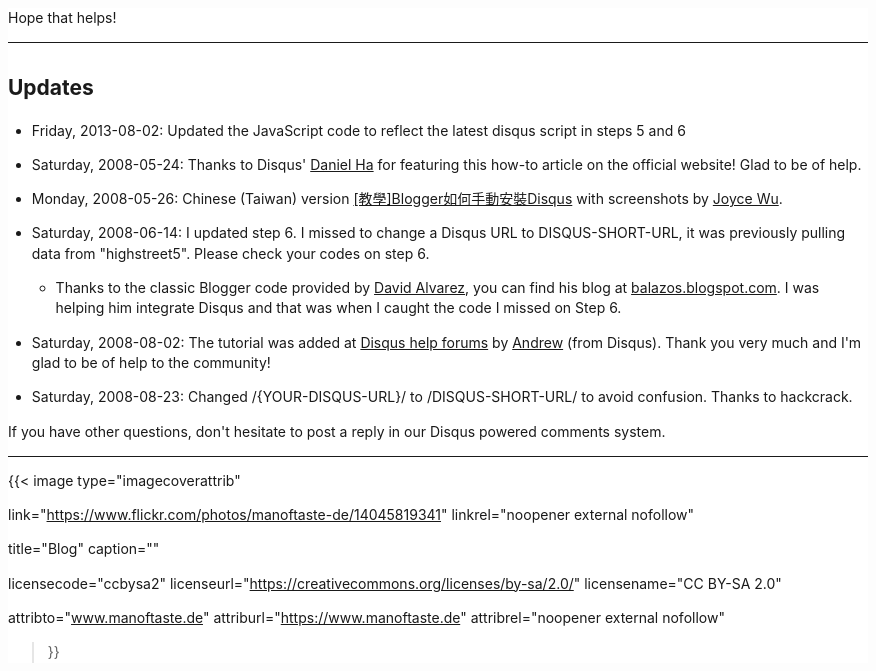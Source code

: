 Hope that helps!

---

## Updates

- Friday, 2013-08-02: Updated the JavaScript code to reflect the latest disqus script in steps 5 and 6

- Saturday, 2008-05-24: Thanks to Disqus' <a class="popper animate" href="https://disqus.com/by/danielha/" target="_blank" rel="noopener" data-popper="Daniel Ha on Disqus">Daniel Ha</a> for featuring this how-to article on the official website! Glad to be of help.
- Monday, 2008-05-26: Chinese (Taiwan) version <a class="popper animate" href="https://black-tale.blogspot.com/2008/05/bloggerdisqus_26.html" target="_blank" rel="noopener" data-popper="[教學]Blogger如何手動安裝Disqus">[教學]Blogger如何手動安裝Disqus</a> with screenshots by <a class="popper animate" href="https://disqus.com/by/blacktale/" target="_blank" rel="noopener" data-popper="Blacktale on Disqus">Joyce Wu</a>.
- Saturday, 2008-06-14: I updated step 6. I missed to change a Disqus URL to DISQUS-SHORT-URL, it was previously pulling data from "highstreet5". Please check your codes on step 6.
  - Thanks to the classic Blogger code provided by <a class="popper animate" href="https://disqus.com/by/davidalvarez/" target="_blank" rel="noopener" data-popper="David Alvarez on Disqus">David Alvarez</a>, you can find his blog at <a href="https://balazos.blogspot.com" target="_blank" rel="noopener">balazos.blogspot.com</a>. I was helping him integrate Disqus and that was when I caught the code I missed on Step 6.

- Saturday, 2008-08-02: The tutorial was added at <a href="https://web.archive.org/web/20100428045802/https://disqus.disqus.com:80/help_using_disqus_with_custom_blogger_templates/" target="_blank" rel="noopener">Disqus help forums</a> by <a class="popper animate" href="https://disqus.com/by/Badr/" target="_blank" rel="noopener" data-popper="Andrew on Disqus">Andrew</a> (from Disqus). Thank you very much and I'm glad to be of help to the community!
- Saturday, 2008-08-23: Changed /{YOUR-DISQUS-URL}/ to /DISQUS-SHORT-URL/ to avoid confusion. Thanks to hackcrack.

If you have other questions, don't hesitate to post a reply in our Disqus powered comments system.

---

{{< image
  type="imagecoverattrib"

  link="https://www.flickr.com/photos/manoftaste-de/14045819341"
  linkrel="noopener external nofollow"

  title="Blog"
  caption=""

  licensecode="ccbysa2"
  licenseurl="https://creativecommons.org/licenses/by-sa/2.0/"
  licensename="CC BY-SA 2.0"

  attribto="www.manoftaste.de"
  attriburl="https://www.manoftaste.de"
  attribrel="noopener external nofollow"
>}}
